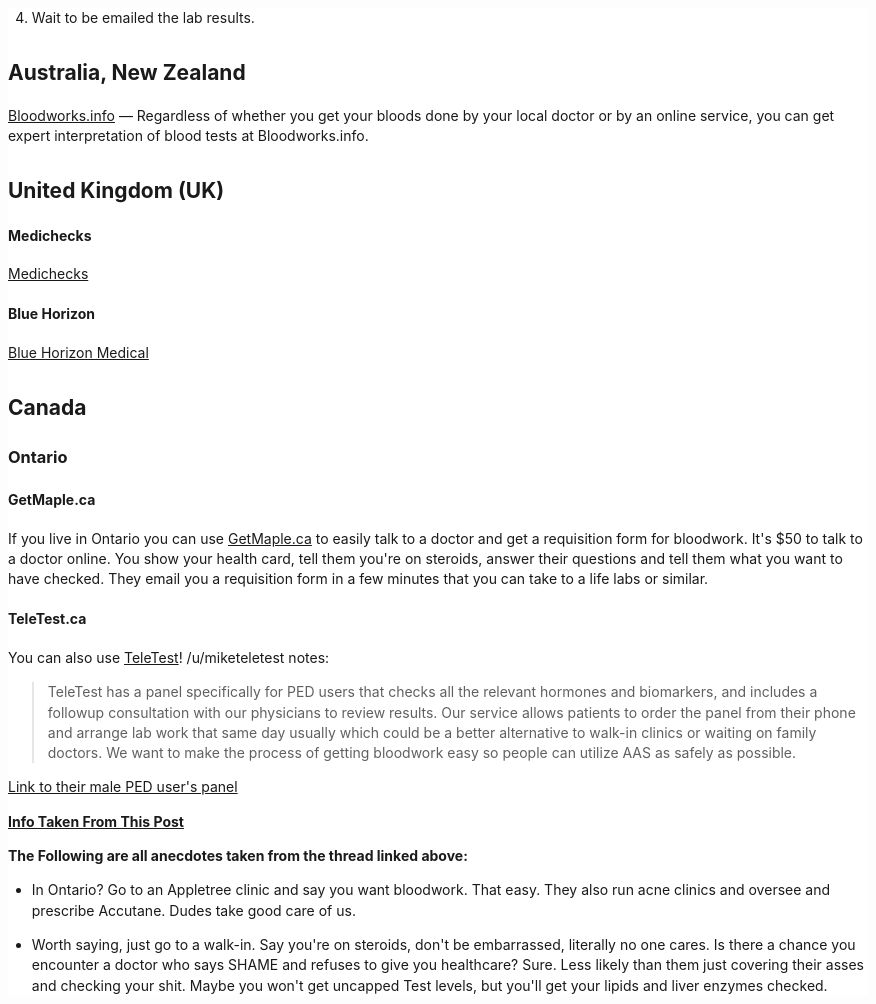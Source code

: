 4. Wait to be emailed the lab results.

## Australia, New Zealand 

[Bloodworks.info](http://www.bloodworks.info/) — Regardless of whether you get your bloods done by your local doctor or by an online service, you can get expert interpretation of blood tests at Bloodworks.info.

## United Kingdom (UK)

#### Medichecks

[Medichecks](http://www.medichecks.com/)

#### Blue Horizon

[Blue Horizon Medical](http://www.bluehorizonmedicals.co.uk/)

## Canada

### Ontario

#### GetMaple.ca

If you live in Ontario you can use [GetMaple.ca](http://www.GetMaple.ca) to easily talk to a doctor and get a requisition form for bloodwork. It's $50 to talk to a doctor online. You show your health card, tell them you're on steroids, answer their questions and tell them what you want to have checked. They email you a requisition form in a few minutes that you can take to a life labs or similar.

#### TeleTest.ca

You can also use [TeleTest](https://teletest.ca/)! /u/miketeletest notes:

> TeleTest has a panel specifically for PED users that checks all the relevant hormones and biomarkers, and includes a followup consultation with our physicians to review results. Our service allows patients to order the panel from their phone and arrange lab work that same day usually which could be a better alternative to walk-in clinics or waiting on family doctors. We want to make the process of getting bloodwork easy so people can utilize AAS as safely as possible.

[Link to their male PED user's panel](https://teletest.ca/app/care/mens-health/)

[**Info Taken From This Post**](https://www.reddit.com/r/steroids/comments/6yqkqw/crowdsource_canadian_blood_work/)

**The Following are all anecdotes taken from the thread linked above:**

* In Ontario? Go to an Appletree clinic and say you want bloodwork. That easy. They also run acne clinics and oversee and prescribe Accutane. Dudes take good care of us.

* Worth saying, just go to a walk-in. Say you're on steroids, don't be embarrassed, literally no one cares. Is there a chance you encounter a doctor who says SHAME and refuses to give you healthcare? Sure. Less likely than them just covering their asses and checking your shit. Maybe you won't get uncapped Test levels, but you'll get your lipids and liver enzymes checked.
